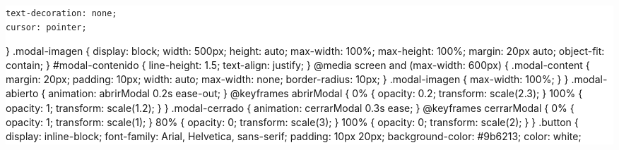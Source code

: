     text-decoration: none;
    cursor: pointer;
   }
   .modal-imagen {
    display: block;
    width: 500px;
    height: auto;
    max-width: 100%;
    max-height: 100%;
    margin: 20px auto;
    object-fit: contain;
   }
   #modal-contenido {
    line-height: 1.5;
    text-align: justify;
   }
   @media screen and (max-width: 600px) {
    .modal-content {
    margin: 20px;
    padding: 10px;
    width: auto;
    max-width: none;
    border-radius: 10px;
    }
    .modal-imagen {
    max-width: 100%;
    }
   }
   .modal-abierto {
    animation: abrirModal 0.2s ease-out;
   }
   @keyframes abrirModal {
    0% {
    opacity: 0.2;
    transform: scale(2.3);
    }
    100% {
    opacity: 1;
    transform: scale(1.2);
    }
   }
   .modal-cerrado {
    animation: cerrarModal 0.3s ease;
   }
   @keyframes cerrarModal {
    0% {
    opacity: 1;
    transform: scale(1);
    }
    80% {
    opacity: 0;
    transform: scale(3);
    }
    100% {
    opacity: 0;
    transform: scale(2);
    }
   }
   .button {
      display: inline-block;
      font-family: Arial, Helvetica, sans-serif;
      padding: 10px 20px;
      background-color: #9b6213;
      color: white;